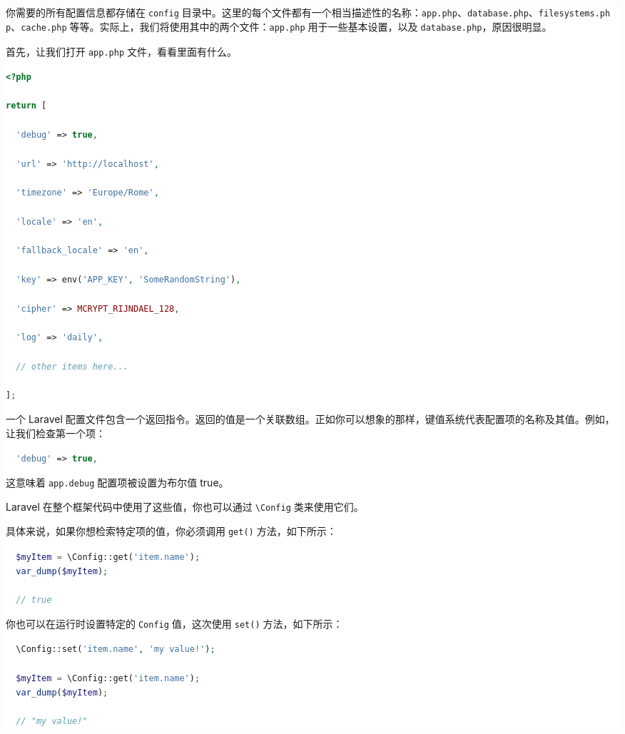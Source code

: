 你需要的所有配置信息都存储在 `config` 目录中。这里的每个文件都有一个相当描述性的名称：`app.php`、`database.php`、`filesystems.php`、`cache.php` 等等。实际上，我们将使用其中的两个文件：`app.php` 用于一些基本设置，以及 `database.php`，原因很明显。

首先，让我们打开 `app.php` 文件，看看里面有什么。

```php
<?php

return [

  'debug' => true,

  'url' => 'http://localhost',

  'timezone' => 'Europe/Rome',

  'locale' => 'en',

  'fallback_locale' => 'en',

  'key' => env('APP_KEY', 'SomeRandomString'),

  'cipher' => MCRYPT_RIJNDAEL_128,

  'log' => 'daily',

  // other items here...

];
```

一个 Laravel 配置文件包含一个返回指令。返回的值是一个关联数组。正如你可以想象的那样，键值系统代表配置项的名称及其值。例如，让我们检查第一个项：

```php
  'debug' => true,
```

这意味着 `app.debug` 配置项被设置为布尔值 true。

Laravel 在整个框架代码中使用了这些值，你也可以通过 `\Config` 类来使用它们。

具体来说，如果你想检索特定项的值，你必须调用 `get()` 方法，如下所示：

```php
  $myItem = \Config::get('item.name');
  var_dump($myItem);

  // true
```

你也可以在运行时设置特定的 `Config` 值，这次使用 `set()` 方法，如下所示：

```php
  \Config::set('item.name', 'my value!');

  $myItem = \Config::get('item.name');
  var_dump($myItem);

  // "my value!"
```
